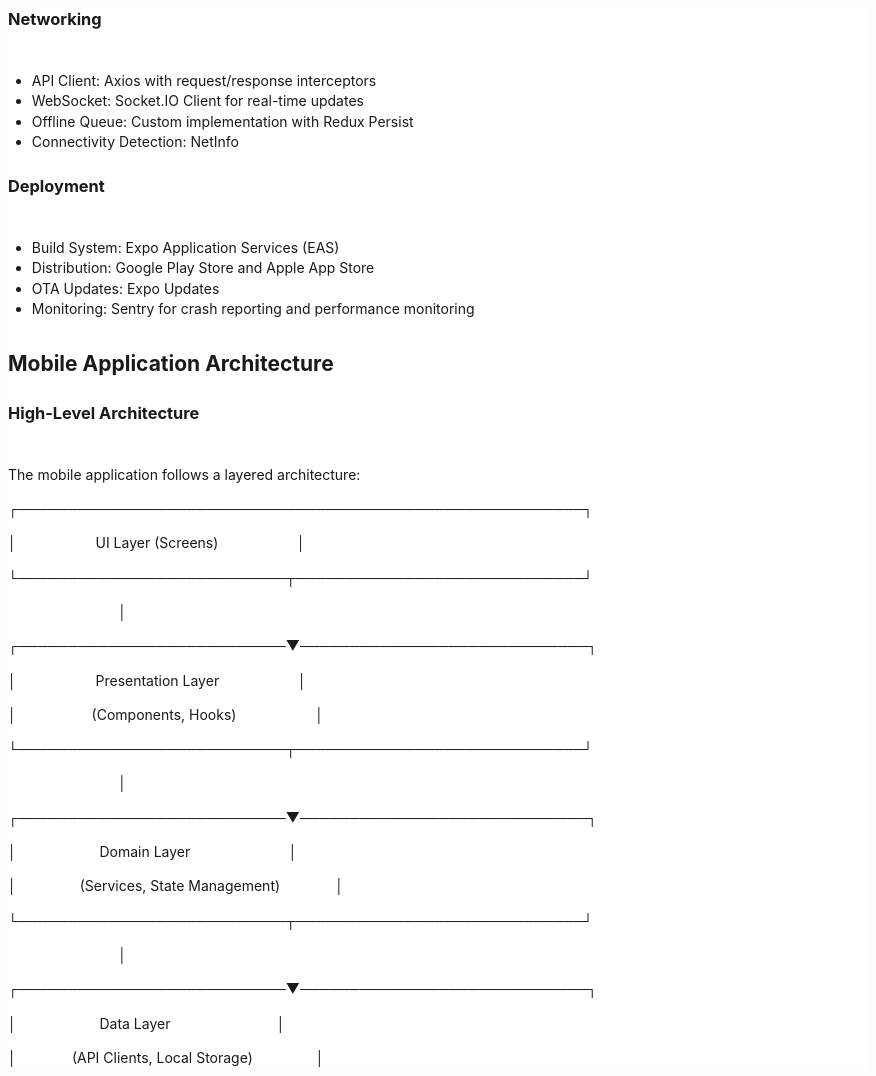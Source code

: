 ### Networking

#

- API Client: Axios with request/response interceptors
- WebSocket: Socket.IO Client for real-time updates
- Offline Queue: Custom implementation with Redux Persist
- Connectivity Detection: NetInfo

### Deployment

#

- Build System: Expo Application Services (EAS)
- Distribution: Google Play Store and Apple App Store
- OTA Updates: Expo Updates
- Monitoring: Sentry for crash reporting and performance monitoring

## Mobile Application Architecture

### High-Level Architecture

#

The mobile application follows a layered architecture:

┌─────────────────────────────────────────────────────────┐

│                    UI Layer (Screens)                    │

└───────────────────────────┬─────────────────────────────┘

                            │

┌───────────────────────────▼─────────────────────────────┐

│                    Presentation Layer                    │

│                   (Components, Hooks)                    │

└───────────────────────────┬─────────────────────────────┘

                            │

┌───────────────────────────▼─────────────────────────────┐

│                     Domain Layer                         │

│                (Services, State Management)              │

└───────────────────────────┬─────────────────────────────┘

                            │

┌───────────────────────────▼─────────────────────────────┐

│                     Data Layer                           │

│              (API Clients, Local Storage)                │
